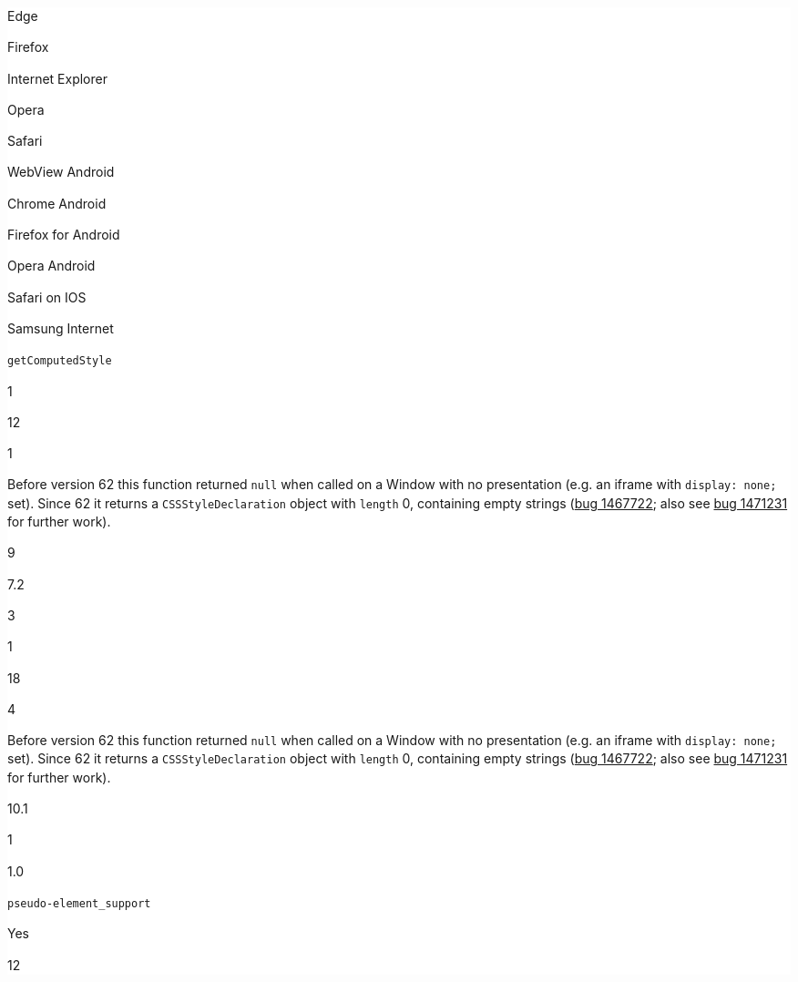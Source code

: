 Edge

Firefox

Internet Explorer

Opera

Safari

WebView Android

Chrome Android

Firefox for Android

Opera Android

Safari on IOS

Samsung Internet

`getComputedStyle`

1

12

1

Before version 62 this function returned `null` when called on a Window with no presentation (e.g. an iframe with `display: none;` set). Since 62 it returns a `CSSStyleDeclaration` object with `length` 0, containing empty strings ([bug 1467722](https://bugzil.la/1467722); also see [bug 1471231](https://bugzil.la/1471231) for further work).

9

7.2

3

1

18

4

Before version 62 this function returned `null` when called on a Window with no presentation (e.g. an iframe with `display: none;` set). Since 62 it returns a `CSSStyleDeclaration` object with `length` 0, containing empty strings ([bug 1467722](https://bugzil.la/1467722); also see [bug 1471231](https://bugzil.la/1471231) for further work).

10.1

1

1.0

`pseudo-element_support`

Yes

12
